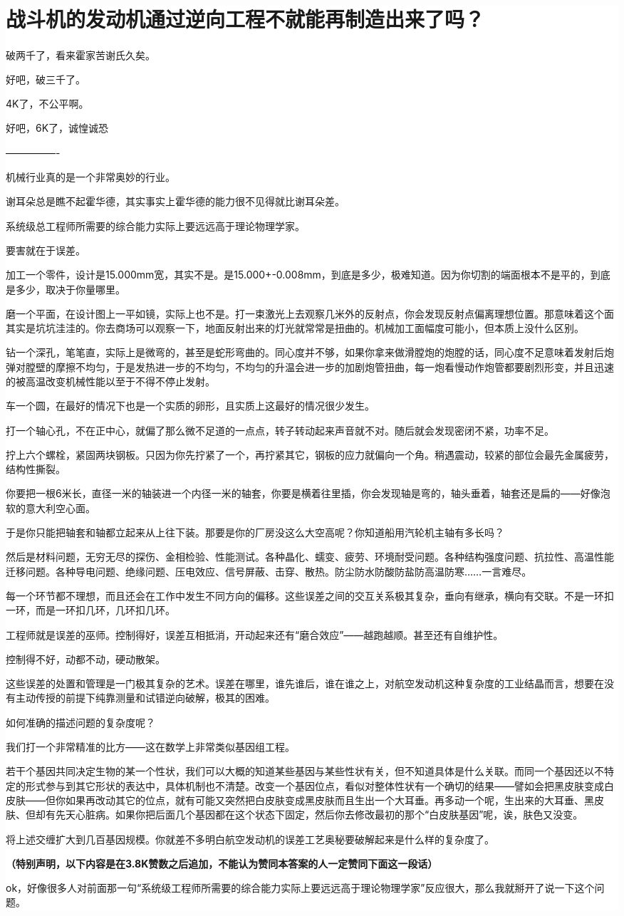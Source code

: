 # 战斗机的发动机通过逆向工程不就能再制造出来了吗？

破两千了，看来霍家苦谢氏久矣。

好吧，破三千了。

4K了，不公平啊。

好吧，6K了，诚惶诚恐

—————-

机械行业真的是一个非常奥妙的行业。

谢耳朵总是瞧不起霍华德，其实事实上霍华德的能力很不见得就比谢耳朵差。

系统级总工程师所需要的综合能力实际上要远远高于理论物理学家。

要害就在于误差。

加工一个零件，设计是15.000mm宽，其实不是。是15.000+-0.008mm，到底是多少，极难知道。因为你切割的端面根本不是平的，到底是多少，取决于你量哪里。

磨一个平面，在设计图上一平如镜，实际上也不是。打一束激光上去观察几米外的反射点，你会发现反射点偏离理想位置。那意味着这个面其实是坑坑洼洼的。你去商场可以观察一下，地面反射出来的灯光就常常是扭曲的。机械加工面幅度可能小，但本质上没什么区别。

钻一个深孔，笔笔直，实际上是微弯的，甚至是蛇形弯曲的。同心度并不够，如果你拿来做滑膛炮的炮膛的话，同心度不足意味着发射后炮弹对膛壁的摩擦不均匀，于是发热进一步的不均匀，不均匀的升温会进一步的加剧炮管扭曲，每一炮看慢动作炮管都要剧烈形变，并且迅速的被高温改变机械性能以至于不得不停止发射。

车一个圆，在最好的情况下也是一个实质的卵形，且实质上这最好的情况很少发生。

打一个轴心孔，不在正中心，就偏了那么微不足道的一点点，转子转动起来声音就不对。随后就会发现密闭不紧，功率不足。

拧上六个螺栓，紧固两块钢板。只因为你先拧紧了一个，再拧紧其它，钢板的应力就偏向一个角。稍遇震动，较紧的部位会最先金属疲劳，结构性撕裂。

你要把一根6米长，直径一米的轴装进一个内径一米的轴套，你要是横着往里插，你会发现轴是弯的，轴头垂着，轴套还是扁的——好像泡软的意大利空心面。

于是你只能把轴套和轴都立起来从上往下装。那要是你的厂房没这么大空高呢？你知道船用汽轮机主轴有多长吗？

然后是材料问题，无穷无尽的探伤、金相检验、性能测试。各种晶化、蠕变、疲劳、环境耐受问题。各种结构强度问题、抗拉性、高温性能迁移问题。各种导电问题、绝缘问题、压电效应、信号屏蔽、击穿、散热。防尘防水防酸防盐防高温防寒……一言难尽。

每一个环节都不理想，而且还会在工作中发生不同方向的偏移。这些误差之间的交互关系极其复杂，垂向有继承，横向有交联。不是一环扣一环，而是一环扣几环，几环扣几环。

工程师就是误差的巫师。控制得好，误差互相抵消，开动起来还有“磨合效应”——越跑越顺。甚至还有自维护性。

控制得不好，动都不动，硬动散架。

这些误差的处置和管理是一门极其复杂的艺术。误差在哪里，谁先谁后，谁在谁之上，对航空发动机这种复杂度的工业结晶而言，想要在没有主动传授的前提下纯靠测量和试错逆向破解，极其的困难。

如何准确的描述问题的复杂度呢？

我们打一个非常精准的比方——这在数学上非常类似基因组工程。

若干个基因共同决定生物的某一个性状，我们可以大概的知道某些基因与某些性状有关，但不知道具体是什么关联。而同一个基因还以不特定的形式参与到其它形状的表达中，具体机制也不清楚。改变一个基因位点，看似对整体性状有一个确切的结果——譬如会把黑皮肤变成白皮肤——但你如果再改动其它的位点，就有可能又突然把白皮肤变成黑皮肤而且生出一个大耳垂。再多动一个呢，生出来的大耳垂、黑皮肤、但却有先天心脏病。如果你把后面几个基因都在这个状态下固定，然后你去修改最初的那个“白皮肤基因”呢，诶，肤色又没变。

将上述交缠扩大到几百基因规模。你就差不多明白航空发动机的误差工艺奥秘要破解起来是什么样的复杂度了。

**（特别声明，以下内容是在3.8K赞数之后追加，不能认为赞同本答案的人一定赞同下面这一段话）**

ok，好像很多人对前面那一句“系统级工程师所需要的综合能力实际上要远远高于理论物理学家”反应很大，那么我就掰开了说一下这个问题。
